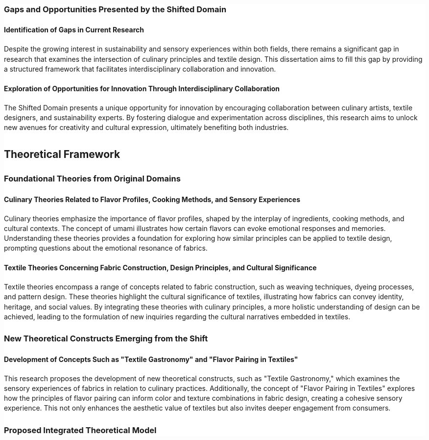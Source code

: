 ### Gaps and Opportunities Presented by the Shifted Domain

#### Identification of Gaps in Current Research

Despite the growing interest in sustainability and sensory experiences within both fields, there remains a significant gap in research that examines the intersection of culinary principles and textile design. This dissertation aims to fill this gap by providing a structured framework that facilitates interdisciplinary collaboration and innovation.

#### Exploration of Opportunities for Innovation Through Interdisciplinary Collaboration

The Shifted Domain presents a unique opportunity for innovation by encouraging collaboration between culinary artists, textile designers, and sustainability experts. By fostering dialogue and experimentation across disciplines, this research aims to unlock new avenues for creativity and cultural expression, ultimately benefiting both industries.

## Theoretical Framework

### Foundational Theories from Original Domains

#### Culinary Theories Related to Flavor Profiles, Cooking Methods, and Sensory Experiences

Culinary theories emphasize the importance of flavor profiles, shaped by the interplay of ingredients, cooking methods, and cultural contexts. The concept of umami illustrates how certain flavors can evoke emotional responses and memories. Understanding these theories provides a foundation for exploring how similar principles can be applied to textile design, prompting questions about the emotional resonance of fabrics.

#### Textile Theories Concerning Fabric Construction, Design Principles, and Cultural Significance

Textile theories encompass a range of concepts related to fabric construction, such as weaving techniques, dyeing processes, and pattern design. These theories highlight the cultural significance of textiles, illustrating how fabrics can convey identity, heritage, and social values. By integrating these theories with culinary principles, a more holistic understanding of design can be achieved, leading to the formulation of new inquiries regarding the cultural narratives embedded in textiles.

### New Theoretical Constructs Emerging from the Shift

#### Development of Concepts Such as "Textile Gastronomy" and "Flavor Pairing in Textiles"

This research proposes the development of new theoretical constructs, such as "Textile Gastronomy," which examines the sensory experiences of fabrics in relation to culinary practices. Additionally, the concept of "Flavor Pairing in Textiles" explores how the principles of flavor pairing can inform color and texture combinations in fabric design, creating a cohesive sensory experience. This not only enhances the aesthetic value of textiles but also invites deeper engagement from consumers.

### Proposed Integrated Theoretical Model
